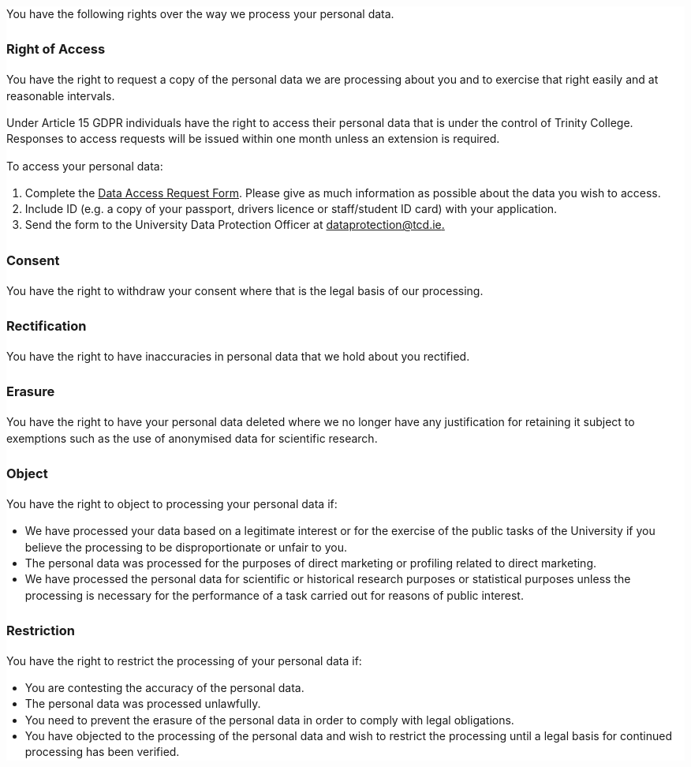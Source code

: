 You have the following rights over the way we process your personal data.

### Right of Access

You have the right to request a copy of the personal data we are processing about you and to exercise that right easily and at reasonable intervals.

Under Article 15 GDPR individuals have the right to access their personal data that is under the control of Trinity College. Responses to access requests will be issued within one month unless an extension is required.

To access your personal data:

1. Complete the [Data Access Request Form](https://www.tcd.ie/dataprotection/assets/docs/accessrequest/TCD_Data_Access_Request_Form_GDPR.docx). Please give as much information as possible about the data you wish to access.
2. Include ID (e.g. a copy of your passport, drivers licence or staff/student ID card) with your application.
3. Send the form to the University Data Protection Officer at [dataprotection@tcd.ie.](https://www.tcd.ie/privacy/mailto:dataprotection@tcd.ie)

### Consent

You have the right to withdraw your consent where that is the legal basis of our processing.

### Rectification

You have the right to have inaccuracies in personal data that we hold about you rectified.

### Erasure

You have the right to have your personal data deleted where we no longer have any justification for retaining it subject to exemptions such as the use of anonymised data for scientific research.

### Object

You have the right to object to processing your personal data if:

- We have processed your data based on a legitimate interest or for the exercise of the public tasks of the University if you believe the processing to be disproportionate or unfair to you.
- The personal data was processed for the purposes of direct marketing or profiling related to direct marketing.
- We have processed the personal data for scientific or historical research purposes or statistical purposes unless the processing is necessary for the performance of a task carried out for reasons of public interest.

### Restriction

You have the right to restrict the processing of your personal data if:

- You are contesting the accuracy of the personal data.
- The personal data was processed unlawfully.
- You need to prevent the erasure of the personal data in order to comply with legal obligations.
- You have objected to the processing of the personal data and wish to restrict the processing until a legal basis for continued processing has been verified.
